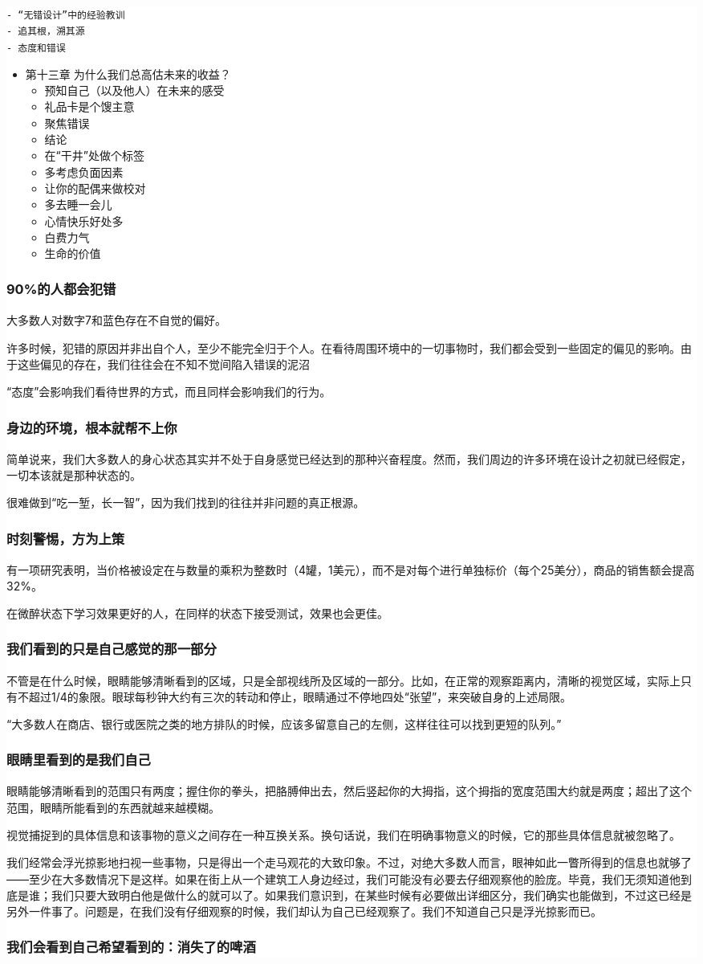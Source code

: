    - “无错设计”中的经验教训
    - 追其根，溯其源
    - 态度和错误
- 第十三章 为什么我们总高估未来的收益？
    - 预知自己（以及他人）在未来的感受
    - 礼品卡是个馊主意
    - 聚焦错误
    - 结论
    - 在“干井”处做个标签
    - 多考虑负面因素
    - 让你的配偶来做校对
    - 多去睡一会儿
    - 心情快乐好处多
    - 白费力气
    - 生命的价值




### 90%的人都会犯错

大多数人对数字7和蓝色存在不自觉的偏好。

许多时候，犯错的原因并非出自个人，至少不能完全归于个人。在看待周围环境中的一切事物时，我们都会受到一些固定的偏见的影响。由于这些偏见的存在，我们往往会在不知不觉间陷入错误的泥沼

“态度”会影响我们看待世界的方式，而且同样会影响我们的行为。

### 身边的环境，根本就帮不上你

简单说来，我们大多数人的身心状态其实并不处于自身感觉已经达到的那种兴奋程度。然而，我们周边的许多环境在设计之初就已经假定，一切本该就是那种状态的。

很难做到“吃一堑，长一智”，因为我们找到的往往并非问题的真正根源。

### 时刻警惕，方为上策

有一项研究表明，当价格被设定在与数量的乘积为整数时（4罐，1美元），而不是对每个进行单独标价（每个25美分），商品的销售额会提高32%。

在微醉状态下学习效果更好的人，在同样的状态下接受测试，效果也会更佳。

### 我们看到的只是自己感觉的那一部分

不管是在什么时候，眼睛能够清晰看到的区域，只是全部视线所及区域的一部分。比如，在正常的观察距离内，清晰的视觉区域，实际上只有不超过1/4的象限。眼球每秒钟大约有三次的转动和停止，眼睛通过不停地四处“张望”，来突破自身的上述局限。

“大多数人在商店、银行或医院之类的地方排队的时候，应该多留意自己的左侧，这样往往可以找到更短的队列。”

### 眼睛里看到的是我们自己

眼睛能够清晰看到的范围只有两度；握住你的拳头，把胳膊伸出去，然后竖起你的大拇指，这个拇指的宽度范围大约就是两度；超出了这个范围，眼睛所能看到的东西就越来越模糊。

视觉捕捉到的具体信息和该事物的意义之间存在一种互换关系。换句话说，我们在明确事物意义的时候，它的那些具体信息就被忽略了。

我们经常会浮光掠影地扫视一些事物，只是得出一个走马观花的大致印象。不过，对绝大多数人而言，眼神如此一瞥所得到的信息也就够了——至少在大多数情况下是这样。如果在街上从一个建筑工人身边经过，我们可能没有必要去仔细观察他的脸庞。毕竟，我们无须知道他到底是谁；我们只要大致明白他是做什么的就可以了。如果我们意识到，在某些时候有必要做出详细区分，我们确实也能做到，不过这已经是另外一件事了。问题是，在我们没有仔细观察的时候，我们却认为自己已经观察了。我们不知道自己只是浮光掠影而已。

### 我们会看到自己希望看到的：消失了的啤酒
